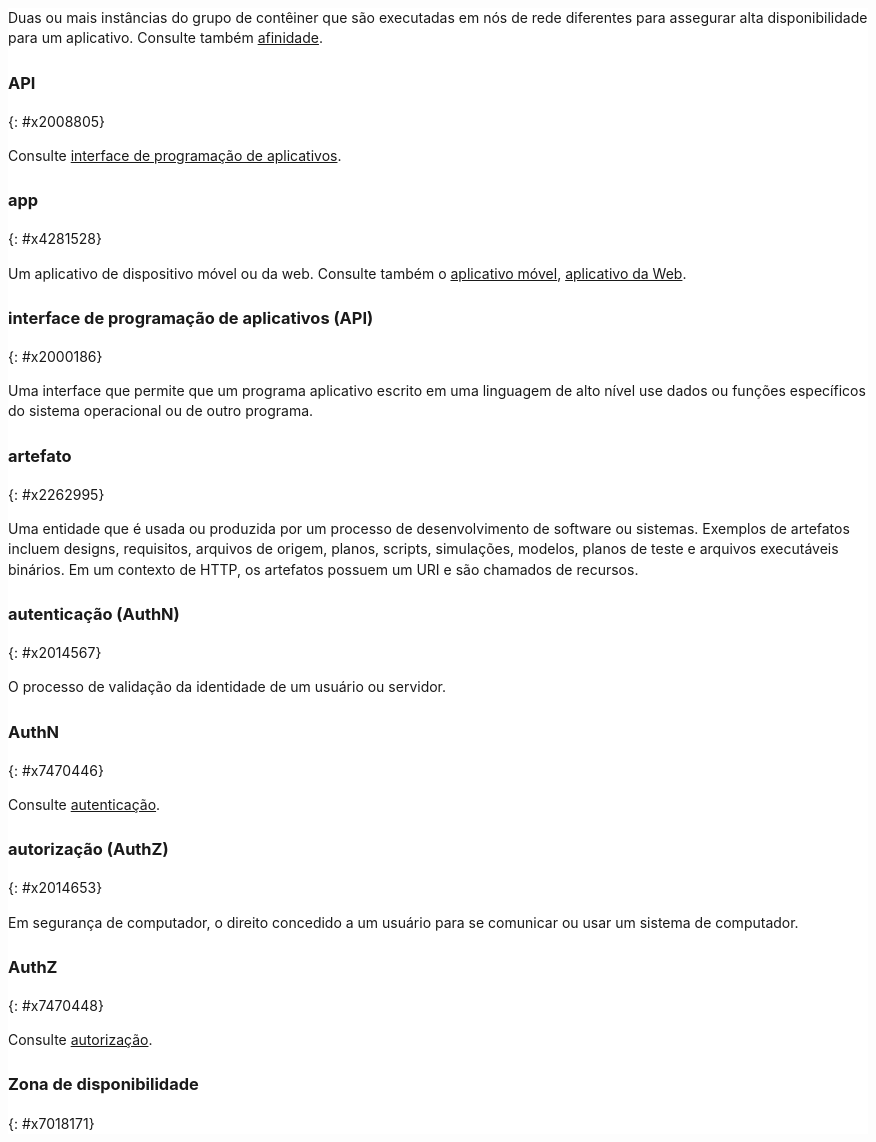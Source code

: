 Duas ou mais instâncias do grupo de contêiner que são executadas em nós de rede diferentes para assegurar alta disponibilidade para um aplicativo. Consulte também
[afinidade](#x2149238).

### API
{: #x2008805}

Consulte [interface de programação de aplicativos](#x2000186).

### app
{: #x4281528}

Um aplicativo de dispositivo móvel ou da web. Consulte também o [aplicativo móvel](#x4258535), [aplicativo da Web](#x2116500).

### interface de programação de aplicativos (API)
{: #x2000186}

Uma interface que permite que um programa aplicativo escrito em uma linguagem de alto nível use dados ou funções específicos do sistema operacional ou de outro programa.

### artefato
{: #x2262995}

Uma entidade que é usada ou produzida por um processo de desenvolvimento de software ou sistemas. Exemplos de artefatos incluem designs, requisitos, arquivos de origem, planos, scripts, simulações, modelos, planos de teste e arquivos executáveis binários. Em um contexto de HTTP,
              os artefatos possuem um URI e são chamados de recursos.

### autenticação (AuthN)
{: #x2014567}

O processo de validação da identidade de um usuário ou servidor.

### AuthN
{: #x7470446}

Consulte [autenticação](#x2014567).

### autorização (AuthZ)
{: #x2014653}

Em segurança de computador, o direito concedido a um usuário para se comunicar ou usar um sistema de computador.

### AuthZ
{: #x7470448}

Consulte [autorização](#x2014653).

### Zona de disponibilidade
{: #x7018171}
